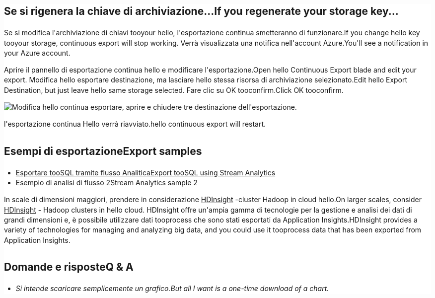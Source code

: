 ## <a name="if-you-regenerate-your-storage-key"></a><span data-ttu-id="1b4e5-183">Se si rigenera la chiave di archiviazione...</span><span class="sxs-lookup"><span data-stu-id="1b4e5-183">If you regenerate your storage key...</span></span>
<span data-ttu-id="1b4e5-184">Se si modifica l'archiviazione di chiavi tooyour hello, l'esportazione continua smetteranno di funzionare.</span><span class="sxs-lookup"><span data-stu-id="1b4e5-184">If you change hello key tooyour storage, continuous export will stop working.</span></span> <span data-ttu-id="1b4e5-185">Verrà visualizzata una notifica nell'account Azure.</span><span class="sxs-lookup"><span data-stu-id="1b4e5-185">You'll see a notification in your Azure account.</span></span>

<span data-ttu-id="1b4e5-186">Aprire il pannello di esportazione continua hello e modificare l'esportazione.</span><span class="sxs-lookup"><span data-stu-id="1b4e5-186">Open hello Continuous Export blade and edit your export.</span></span> <span data-ttu-id="1b4e5-187">Modifica hello esportare destinazione, ma lasciare hello stessa risorsa di archiviazione selezionato.</span><span class="sxs-lookup"><span data-stu-id="1b4e5-187">Edit hello Export Destination, but just leave hello same storage selected.</span></span> <span data-ttu-id="1b4e5-188">Fare clic su OK tooconfirm.</span><span class="sxs-lookup"><span data-stu-id="1b4e5-188">Click OK tooconfirm.</span></span>

![Modifica hello continua esportare, aprire e chiudere tre destinazione dell'esportazione.](./media/app-insights-export-telemetry/07-resetstore.png)

<span data-ttu-id="1b4e5-190">l'esportazione continua Hello verrà riavviato.</span><span class="sxs-lookup"><span data-stu-id="1b4e5-190">hello continuous export will restart.</span></span>

## <a name="export-samples"></a><span data-ttu-id="1b4e5-191">Esempi di esportazione</span><span class="sxs-lookup"><span data-stu-id="1b4e5-191">Export samples</span></span>

* <span data-ttu-id="1b4e5-192">[Esportare tooSQL tramite flusso Analitica][exportasa]</span><span class="sxs-lookup"><span data-stu-id="1b4e5-192">[Export tooSQL using Stream Analytics][exportasa]</span></span>
* [<span data-ttu-id="1b4e5-193">Esempio di analisi di flusso 2</span><span class="sxs-lookup"><span data-stu-id="1b4e5-193">Stream Analytics sample 2</span></span>](app-insights-export-stream-analytics.md)

<span data-ttu-id="1b4e5-194">In scale di dimensioni maggiori, prendere in considerazione [HDInsight](https://azure.microsoft.com/services/hdinsight/) -cluster Hadoop in cloud hello.</span><span class="sxs-lookup"><span data-stu-id="1b4e5-194">On larger scales, consider [HDInsight](https://azure.microsoft.com/services/hdinsight/) - Hadoop clusters in hello cloud.</span></span> <span data-ttu-id="1b4e5-195">HDInsight offre un'ampia gamma di tecnologie per la gestione e analisi dei dati di grandi dimensioni e, è possibile utilizzare dati tooprocess che sono stati esportati da Application Insights.</span><span class="sxs-lookup"><span data-stu-id="1b4e5-195">HDInsight provides a variety of technologies for managing and analyzing big data, and you could use it tooprocess data that has been exported from Application Insights.</span></span>

## <a name="q--a"></a><span data-ttu-id="1b4e5-196">Domande e risposte</span><span class="sxs-lookup"><span data-stu-id="1b4e5-196">Q & A</span></span>
* <span data-ttu-id="1b4e5-197">*Si intende scaricare semplicemente un grafico.*</span><span class="sxs-lookup"><span data-stu-id="1b4e5-197">*But all I want is a one-time download of a chart.*</span></span>  


[exportasa]: app-insights-code-sample-export-sql-stream-analytics.md
[roles]: app-insights-resources-roles-access-control.md